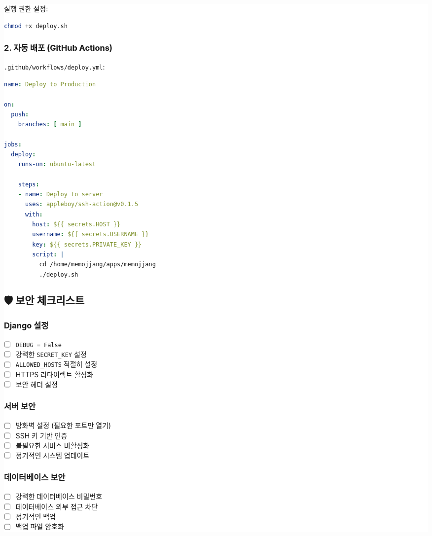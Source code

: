 실행 권한 설정:
```bash
chmod +x deploy.sh
```

### 2. 자동 배포 (GitHub Actions)
`.github/workflows/deploy.yml`:
```yaml
name: Deploy to Production

on:
  push:
    branches: [ main ]

jobs:
  deploy:
    runs-on: ubuntu-latest
    
    steps:
    - name: Deploy to server
      uses: appleboy/ssh-action@v0.1.5
      with:
        host: ${{ secrets.HOST }}
        username: ${{ secrets.USERNAME }}
        key: ${{ secrets.PRIVATE_KEY }}
        script: |
          cd /home/memojjang/apps/memojjang
          ./deploy.sh
```

## 🛡️ 보안 체크리스트

### Django 설정
- [ ] `DEBUG = False`
- [ ] 강력한 `SECRET_KEY` 설정
- [ ] `ALLOWED_HOSTS` 적절히 설정
- [ ] HTTPS 리다이렉트 활성화
- [ ] 보안 헤더 설정

### 서버 보안
- [ ] 방화벽 설정 (필요한 포트만 열기)
- [ ] SSH 키 기반 인증
- [ ] 불필요한 서비스 비활성화
- [ ] 정기적인 시스템 업데이트

### 데이터베이스 보안
- [ ] 강력한 데이터베이스 비밀번호
- [ ] 데이터베이스 외부 접근 차단
- [ ] 정기적인 백업
- [ ] 백업 파일 암호화
